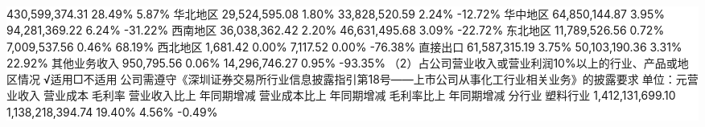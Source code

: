 430,599,374.31
28.49%
5.87%
华北地区
29,524,595.08
1.80%
33,828,520.59
2.24%
-12.72%
华中地区
64,850,144.87
3.95%
94,281,369.22
6.24%
-31.22%
西南地区
36,038,362.42
2.20%
46,631,495.68
3.09%
-22.72%
东北地区
11,789,526.56
0.72%
7,009,537.56
0.46%
68.19%
西北地区
1,681.42
0.00%
7,117.52
0.00%
-76.38%
直接出口
61,587,315.19
3.75%
50,103,190.36
3.31%
22.92%
其他业务收入
950,795.56
0.06%
14,296,746.27
0.95%
-93.35%
（2）占公司营业收入或营业利润10%以上的行业、产品或地区情况
√适用□不适用
公司需遵守《深圳证券交易所行业信息披露指引第18号——上市公司从事化工行业相关业务》的披露要求
单位：元营业收入
营业成本
毛利率
营业收入比上
年同期增减
营业成本比上
年同期增减
毛利率比上
年同期增减
分行业
塑料行业
1,412,131,699.10
1,138,218,394.74
19.40%
4.56%
-0.49%
